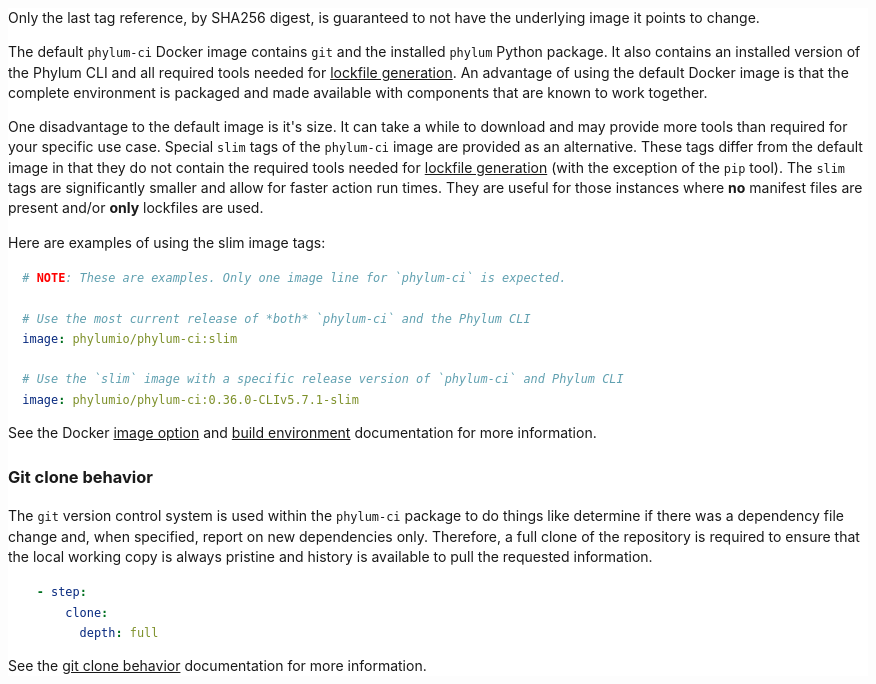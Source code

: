 Only the last tag reference, by SHA256 digest, is guaranteed to not have the underlying image it points to change.

The default `phylum-ci` Docker image contains `git` and the installed `phylum` Python package. It also contains an
installed version of the Phylum CLI and all required tools needed for [lockfile generation][lockfile_generation].
An advantage of using the default Docker image is that the complete environment is packaged and made available
with components that are known to work together.

One disadvantage to the default image is it's size. It can take a while to download and may provide more
tools than required for your specific use case. Special `slim` tags of the `phylum-ci` image are provided as
an alternative. These tags differ from the default image in that they do not contain the required tools needed
for [lockfile generation][lockfile_generation] (with the exception of the `pip` tool). The `slim` tags are
significantly smaller and allow for faster action run times. They are useful for those instances where **no**
manifest files are present and/or **only** lockfiles are used.

Here are examples of using the slim image tags:

```yaml
  # NOTE: These are examples. Only one image line for `phylum-ci` is expected.

  # Use the most current release of *both* `phylum-ci` and the Phylum CLI
  image: phylumio/phylum-ci:slim

  # Use the `slim` image with a specific release version of `phylum-ci` and Phylum CLI
  image: phylumio/phylum-ci:0.36.0-CLIv5.7.1-slim
```

See the Docker [image option][image_option] and [build environment][docker_builds] documentation for more information.

[lockfile_generation]: https://docs.phylum.io/docs/lockfile_generation
[image_option]: https://support.atlassian.com/bitbucket-cloud/docs/docker-image-options/
[docker_builds]: https://support.atlassian.com/bitbucket-cloud/docs/use-docker-images-as-build-environments/

### Git clone behavior

The `git` version control system is used within the `phylum-ci` package to do things like determine if there was a
dependency file change and, when specified, report on new dependencies only. Therefore, a full clone of the
repository is required to ensure that the local working copy is always pristine and history is available to pull the
requested information.

```yaml
    - step:
        clone:
          depth: full
```

See the [git clone behavior][clone_behavior] documentation for more information.


[docker_image]: https://hub.docker.com/r/phylumio/phylum-ci/tags
[bb_tokens]: https://developer.atlassian.com/cloud/bitbucket/rest/intro/#access-tokens
[phylum_tokens]: https://docs.phylum.io/docs/api-keys
[phylum_contact]: https://phylum.io/contact-us/
[app_register]: https://app.phylum.io/register
[phylum_register]: https://docs.phylum.io/docs/phylum_auth_register
[user_vars]: https://support.atlassian.com/bitbucket-cloud/docs/variables-and-secrets/#User-defined-variables
[pr_pipelines]: https://support.atlassian.com/bitbucket-cloud/docs/pipeline-start-conditions/#Pull-Requests
[secured_var]: https://support.atlassian.com/bitbucket-cloud/docs/variables-and-secrets/#Secured-variables
[start_conditions]: https://support.atlassian.com/bitbucket-cloud/docs/pipeline-start-conditions/
[step_option_name]: https://support.atlassian.com/bitbucket-cloud/docs/step-options/#Name
[clone_behavior]: https://support.atlassian.com/bitbucket-cloud/docs/git-clone-behavior/
[script_options]: https://github.com/phylum-dev/phylum-ci/blob/main/docs/script_options.md
[pypi]: https://pypi.org/project/phylum/
[readme]: https://github.com/phylum-dev/phylum-ci/blob/main/README.md
[installation]: https://github.com/phylum-dev/phylum-ci/blob/main/README.md#installation
[usage]: https://github.com/phylum-dev/phylum-ci/blob/main/README.md#usage
